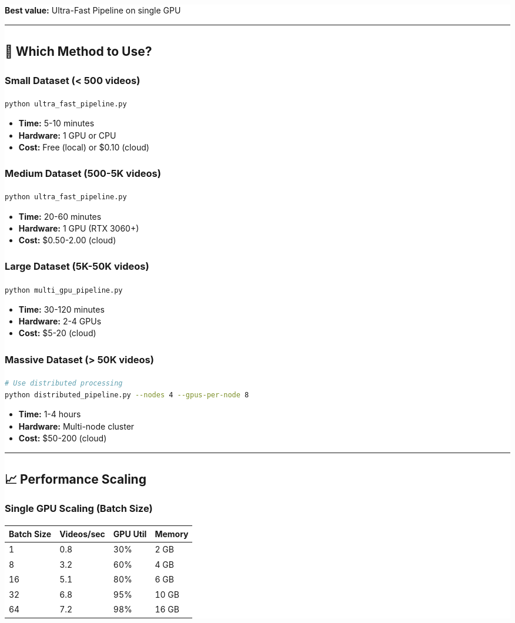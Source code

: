 **Best value:** Ultra-Fast Pipeline on single GPU

---

## 🚀 Which Method to Use?

### Small Dataset (< 500 videos)
```bash
python ultra_fast_pipeline.py
```
- **Time:** 5-10 minutes
- **Hardware:** 1 GPU or CPU
- **Cost:** Free (local) or $0.10 (cloud)

### Medium Dataset (500-5K videos)
```bash
python ultra_fast_pipeline.py
```
- **Time:** 20-60 minutes
- **Hardware:** 1 GPU (RTX 3060+)
- **Cost:** $0.50-2.00 (cloud)

### Large Dataset (5K-50K videos)
```bash
python multi_gpu_pipeline.py
```
- **Time:** 30-120 minutes
- **Hardware:** 2-4 GPUs
- **Cost:** $5-20 (cloud)

### Massive Dataset (> 50K videos)
```bash
# Use distributed processing
python distributed_pipeline.py --nodes 4 --gpus-per-node 8
```
- **Time:** 1-4 hours
- **Hardware:** Multi-node cluster
- **Cost:** $50-200 (cloud)

---

## 📈 Performance Scaling

### Single GPU Scaling (Batch Size)

| Batch Size | Videos/sec | GPU Util | Memory |
|------------|------------|----------|--------|
| 1 | 0.8 | 30% | 2 GB |
| 8 | 3.2 | 60% | 4 GB |
| 16 | 5.1 | 80% | 6 GB |
| 32 | 6.8 | 95% | 10 GB |
| 64 | 7.2 | 98% | 16 GB |
